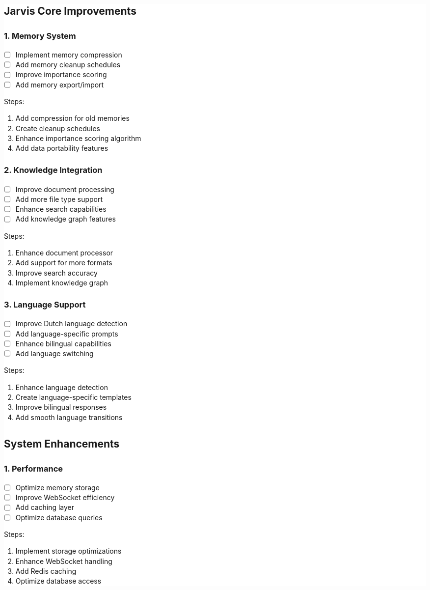 ## Jarvis Core Improvements

### 1. Memory System
- [ ] Implement memory compression
- [ ] Add memory cleanup schedules
- [ ] Improve importance scoring
- [ ] Add memory export/import

Steps:
1. Add compression for old memories
2. Create cleanup schedules
3. Enhance importance scoring algorithm
4. Add data portability features

### 2. Knowledge Integration
- [ ] Improve document processing
- [ ] Add more file type support
- [ ] Enhance search capabilities
- [ ] Add knowledge graph features

Steps:
1. Enhance document processor
2. Add support for more formats
3. Improve search accuracy
4. Implement knowledge graph

### 3. Language Support
- [ ] Improve Dutch language detection
- [ ] Add language-specific prompts
- [ ] Enhance bilingual capabilities
- [ ] Add language switching

Steps:
1. Enhance language detection
2. Create language-specific templates
3. Improve bilingual responses
4. Add smooth language transitions

## System Enhancements

### 1. Performance
- [ ] Optimize memory storage
- [ ] Improve WebSocket efficiency
- [ ] Add caching layer
- [ ] Optimize database queries

Steps:
1. Implement storage optimizations
2. Enhance WebSocket handling
3. Add Redis caching
4. Optimize database access
